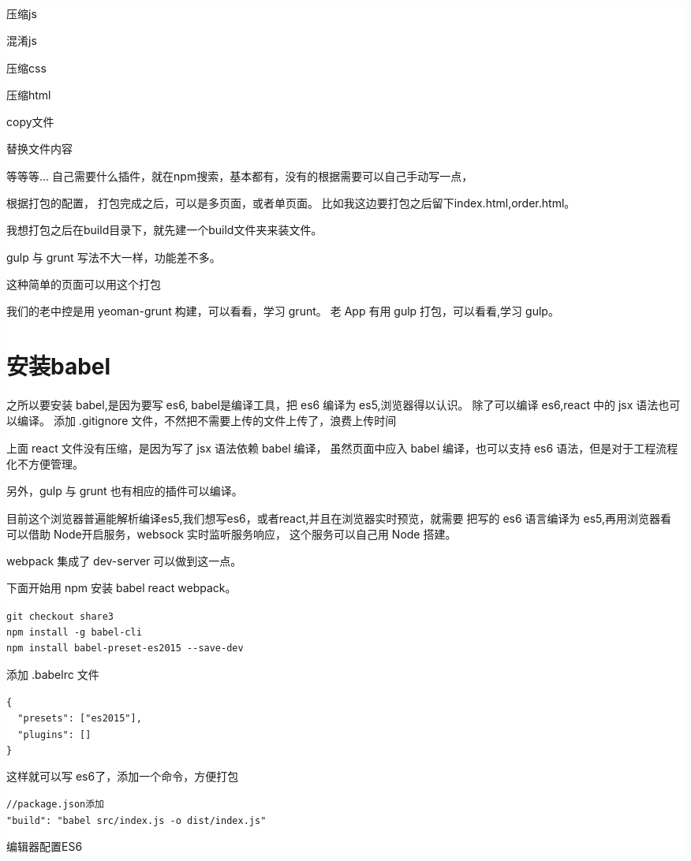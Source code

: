 压缩js

混淆js

压缩css

压缩html

copy文件

替换文件内容

等等等...
自己需要什么插件，就在npm搜索，基本都有，没有的根据需要可以自己手动写一点，

根据打包的配置，
打包完成之后，可以是多页面，或者单页面。
比如我这边要打包之后留下index.html,order.html。

我想打包之后在build目录下，就先建一个build文件夹来装文件。

gulp 与 grunt 写法不大一样，功能差不多。

这种简单的页面可以用这个打包

我们的老中控是用 yeoman-grunt 构建，可以看看，学习 grunt。
老 App 有用 gulp 打包，可以看看,学习 gulp。


# 安装babel

之所以要安装 babel,是因为要写 es6, babel是编译工具，把 es6 编译为 es5,浏览器得以认识。
除了可以编译 es6,react 中的 jsx 语法也可以编译。
添加 .gitignore 文件，不然把不需要上传的文件上传了，浪费上传时间

上面 react 文件没有压缩，是因为写了 jsx 语法依赖 babel 编译，
虽然页面中应入 babel 编译，也可以支持 es6 语法，但是对于工程流程化不方便管理。

另外，gulp 与 grunt 也有相应的插件可以编译。

目前这个浏览器普遍能解析编译es5,我们想写es6，或者react,并且在浏览器实时预览，就需要
把写的 es6 语言编译为 es5,再用浏览器看
可以借助 Node开启服务，websock 实时监听服务响应，
这个服务可以自己用 Node 搭建。

webpack 集成了 dev-server 可以做到这一点。

下面开始用 npm 安装 babel react webpack。
```
git checkout share3
npm install -g babel-cli
npm install babel-preset-es2015 --save-dev

```
添加 .babelrc 文件
```
{
  "presets": ["es2015"],
  "plugins": []
}
```
这样就可以写 es6了，添加一个命令，方便打包
```
//package.json添加
"build": "babel src/index.js -o dist/index.js"
```
编辑器配置ES6
